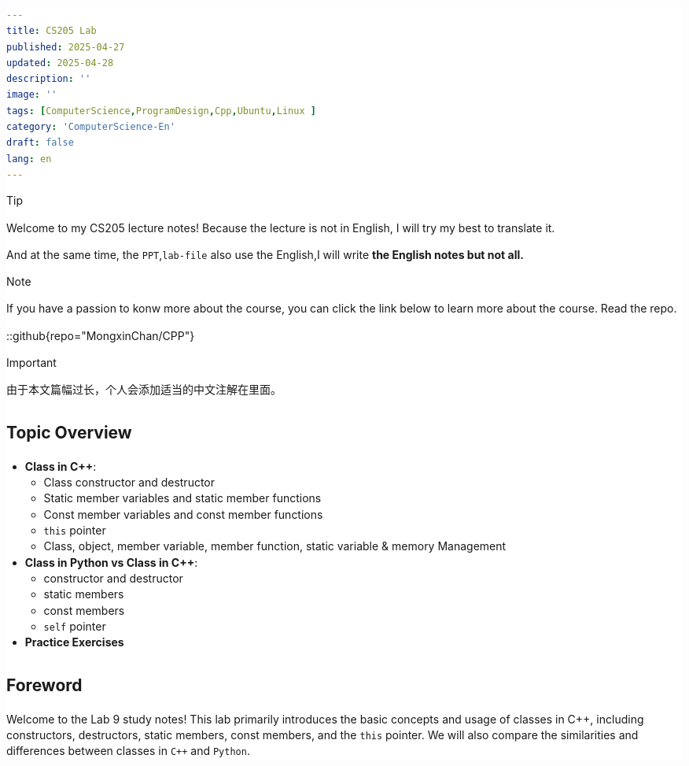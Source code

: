 ```yaml
---
title: CS205 Lab
published: 2025-04-27
updated: 2025-04-28
description: ''
image: ''
tags: [ComputerScience,ProgramDesign,Cpp,Ubuntu,Linux ]
category: 'ComputerScience-En'
draft: false 
lang: en
---
```


> [!TIP]
>
> Welcome to my CS205 lecture notes! Because the lecture is not in English, I will try my best to translate it.
>
> And at the same time, the `PPT`,`lab-file` also use the English,I will write **the English notes but not all.**

>[!NOTE]
>
>If you have a passion to konw more about the course, you can click the link below to learn more about the course.
>Read the repo.
>
>::github{repo="MongxinChan/CPP"}

> [!IMPORTANT]
>
> 由于本文篇幅过长，个人会添加适当的中文注解在里面。

## Topic Overview

- **Class in C++**:
    - Class constructor and destructor
    - Static member variables and static member functions
    - Const member variables and const member functions
    - `this` pointer
    - Class, object, member variable, member function, static variable & memory Management
- **Class in Python vs Class in C++**:
    - constructor and destructor
    - static members
    - const members
    - `self` pointer
- **Practice Exercises**

##  Foreword

Welcome to the Lab 9 study notes! This lab primarily introduces the basic concepts and usage of classes in C++, including constructors, destructors, static members, const members, and the `this` pointer. We will also compare the similarities and differences between classes in `C++` and `Python`.
